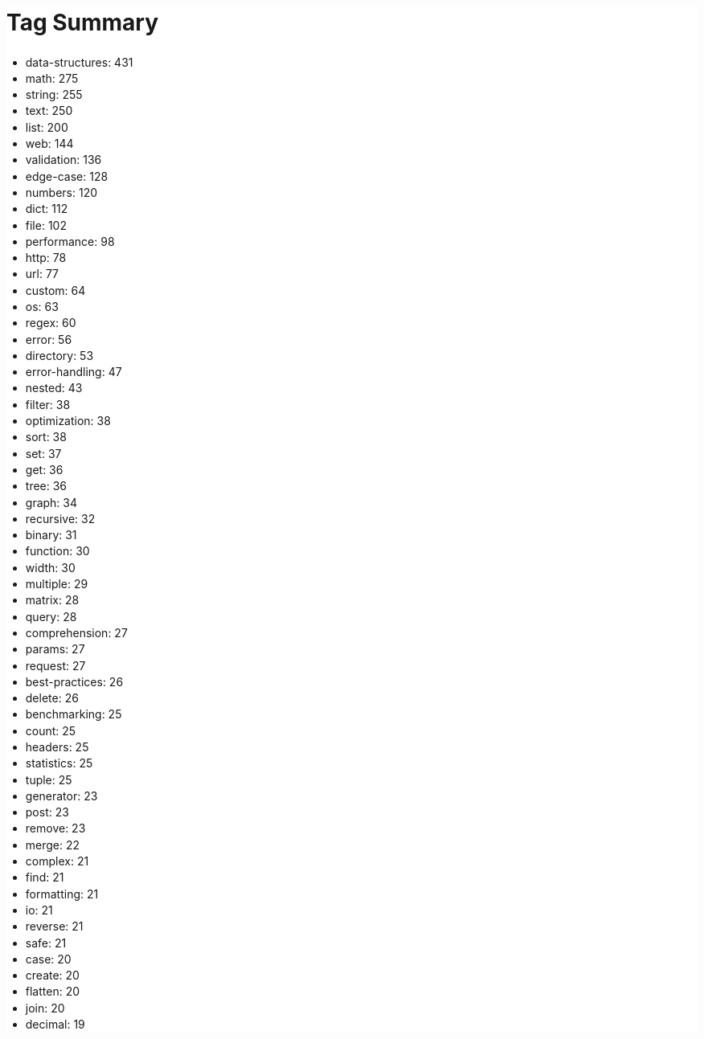 # Tag Summary

- data-structures: 431
- math: 275
- string: 255
- text: 250
- list: 200
- web: 144
- validation: 136
- edge-case: 128
- numbers: 120
- dict: 112
- file: 102
- performance: 98
- http: 78
- url: 77
- custom: 64
- os: 63
- regex: 60
- error: 56
- directory: 53
- error-handling: 47
- nested: 43
- filter: 38
- optimization: 38
- sort: 38
- set: 37
- get: 36
- tree: 36
- graph: 34
- recursive: 32
- binary: 31
- function: 30
- width: 30
- multiple: 29
- matrix: 28
- query: 28
- comprehension: 27
- params: 27
- request: 27
- best-practices: 26
- delete: 26
- benchmarking: 25
- count: 25
- headers: 25
- statistics: 25
- tuple: 25
- generator: 23
- post: 23
- remove: 23
- merge: 22
- complex: 21
- find: 21
- formatting: 21
- io: 21
- reverse: 21
- safe: 21
- case: 20
- create: 20
- flatten: 20
- join: 20
- decimal: 19